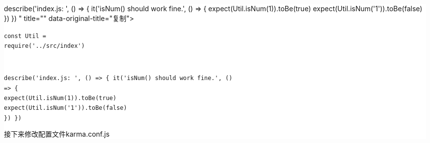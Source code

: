 describe('index.js: ', () => {
  it('isNum() should work fine.', () => {
    expect(Util.isNum(1)).toBe(true)
    expect(Util.isNum('1')).toBe(false)
  })
})
" title="" data-original-title="复制"></span>
      <span type="button" class="saveToNote code-tool" data-toggle="tooltip" data-placement="top" title="" data-original-title="放进笔记"></span>
      </div>
      </div><pre class="hljs lisp"><code>const Util = require('../src/index')

describe('index.js: ', () =&gt; {
  it('isNum() should work fine.', () =&gt; {
    expect(<span class="hljs-name">Util</span>.isNum(<span class="hljs-number">1</span>)).toBe(<span class="hljs-name">true</span>)
    expect(<span class="hljs-name">Util</span>.isNum('<span class="hljs-number">1</span>')).toBe(<span class="hljs-name">false</span>)
  })
})
</code></pre>
<p>接下来修改配置文件karma.conf.js</p>
<div class="widget-codetool" style="display:none;">
      <div class="widget-codetool--inner">
      <span class="selectCode code-tool" data-toggle="tooltip" data-placement="top" title="" data-original-title="全选"></span>
      <span type="button" class="copyCode code-tool" data-toggle="tooltip" data-placement="top" data-clipboard-text="module.exports = function(config) {
  config.set({
    basePath: '',
    frameworks: ['jasmine'],
    files: [
      'test/**/*.js'
    ],
    exclude: [],
    preprocessors: {
      'test/**/*.js': ['webpack', 'coverage']
    },
    reporters: ['progress', 'coverage'],
    coverageReporter: {
      type: 'html',
      dir: 'coverage/'
    },
    port: 9876,
    colors: true,
    logLevel: config.LOG_INFO,
    autoWatch: true,
    browsers: ['PhantomJS'],
    singleRun: false,
    concurrency: Infinity,
    webpack: {
      module: {
        loaders: [{
          test: /\.js$/,
          loader: 'babel',
          exclude: /node_modules/,
          query: {
            presets: ['es2015']
          }
        }]
      }
    }
  })
}